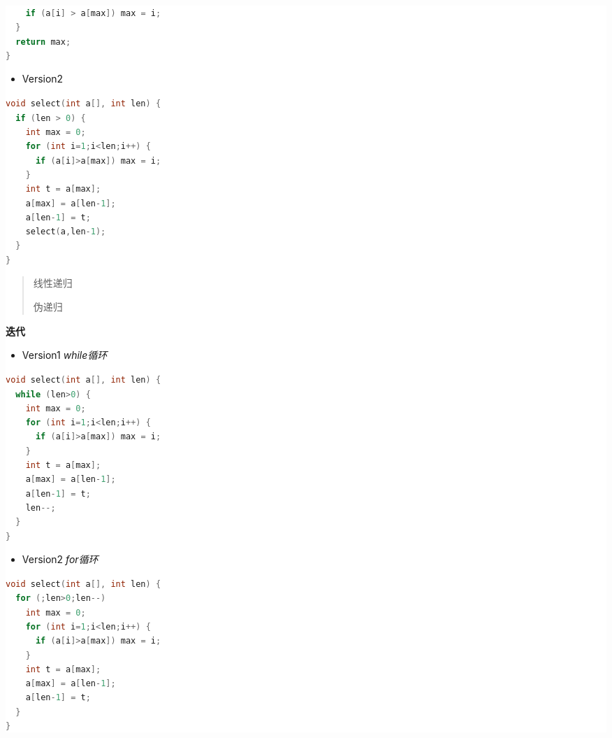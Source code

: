 ```c
    if (a[i] > a[max]) max = i;
  }
  return max;
}
```

- Version2

```c
void select(int a[], int len) {
  if (len > 0) {
    int max = 0;
    for (int i=1;i<len;i++) {
      if (a[i]>a[max]) max = i;
    }
    int t = a[max];
    a[max] = a[len-1];
    a[len-1] = t;
    select(a,len-1);
  }
} 
```

> 线性递归
>
> 伪递归



**迭代**

- Version1 *while循环*

```c
void select(int a[], int len) {
  while (len>0) {
    int max = 0;
    for (int i=1;i<len;i++) {
      if (a[i]>a[max]) max = i;
    }
    int t = a[max];
    a[max] = a[len-1];
    a[len-1] = t;
    len--;
  }
} 
```

- Version2 *for循环*

```c
void select(int a[], int len) {
  for (;len>0;len--)
    int max = 0;
    for (int i=1;i<len;i++) {
      if (a[i]>a[max]) max = i;
    }
    int t = a[max];
    a[max] = a[len-1];
    a[len-1] = t;
  }
} 
```


[^merge]: 合并
